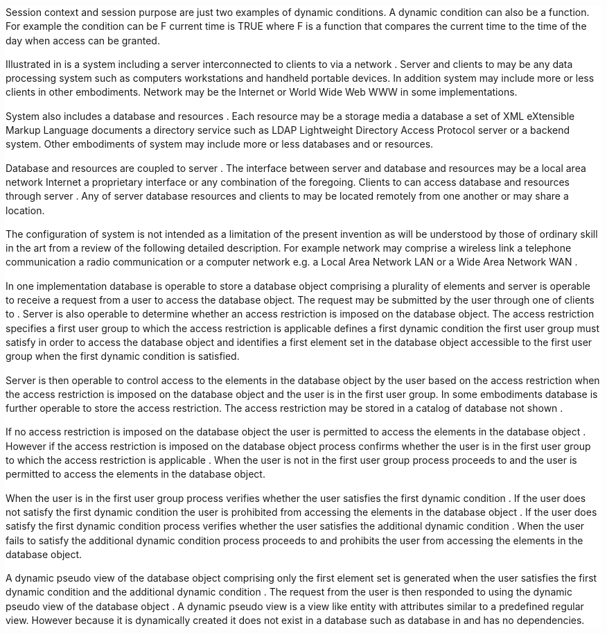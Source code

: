 Session context and session purpose are just two examples of dynamic conditions. A dynamic condition can also be a function. For example the condition can be F current time is TRUE where F is a function that compares the current time to the time of the day when access can be granted.

Illustrated in is a system including a server interconnected to clients to via a network . Server and clients to may be any data processing system such as computers workstations and handheld portable devices. In addition system may include more or less clients in other embodiments. Network may be the Internet or World Wide Web WWW in some implementations.

System also includes a database and resources . Each resource may be a storage media a database a set of XML eXtensible Markup Language documents a directory service such as LDAP Lightweight Directory Access Protocol server or a backend system. Other embodiments of system may include more or less databases and or resources.

Database and resources are coupled to server . The interface between server and database and resources may be a local area network Internet a proprietary interface or any combination of the foregoing. Clients to can access database and resources through server . Any of server database resources and clients to may be located remotely from one another or may share a location.

The configuration of system is not intended as a limitation of the present invention as will be understood by those of ordinary skill in the art from a review of the following detailed description. For example network may comprise a wireless link a telephone communication a radio communication or a computer network e.g. a Local Area Network LAN or a Wide Area Network WAN .

In one implementation database is operable to store a database object comprising a plurality of elements and server is operable to receive a request from a user to access the database object. The request may be submitted by the user through one of clients to . Server is also operable to determine whether an access restriction is imposed on the database object. The access restriction specifies a first user group to which the access restriction is applicable defines a first dynamic condition the first user group must satisfy in order to access the database object and identifies a first element set in the database object accessible to the first user group when the first dynamic condition is satisfied.

Server is then operable to control access to the elements in the database object by the user based on the access restriction when the access restriction is imposed on the database object and the user is in the first user group. In some embodiments database is further operable to store the access restriction. The access restriction may be stored in a catalog of database not shown .

If no access restriction is imposed on the database object the user is permitted to access the elements in the database object . However if the access restriction is imposed on the database object process confirms whether the user is in the first user group to which the access restriction is applicable . When the user is not in the first user group process proceeds to and the user is permitted to access the elements in the database object.

When the user is in the first user group process verifies whether the user satisfies the first dynamic condition . If the user does not satisfy the first dynamic condition the user is prohibited from accessing the elements in the database object . If the user does satisfy the first dynamic condition process verifies whether the user satisfies the additional dynamic condition . When the user fails to satisfy the additional dynamic condition process proceeds to and prohibits the user from accessing the elements in the database object.

A dynamic pseudo view of the database object comprising only the first element set is generated when the user satisfies the first dynamic condition and the additional dynamic condition . The request from the user is then responded to using the dynamic pseudo view of the database object . A dynamic pseudo view is a view like entity with attributes similar to a predefined regular view. However because it is dynamically created it does not exist in a database such as database in and has no dependencies.
